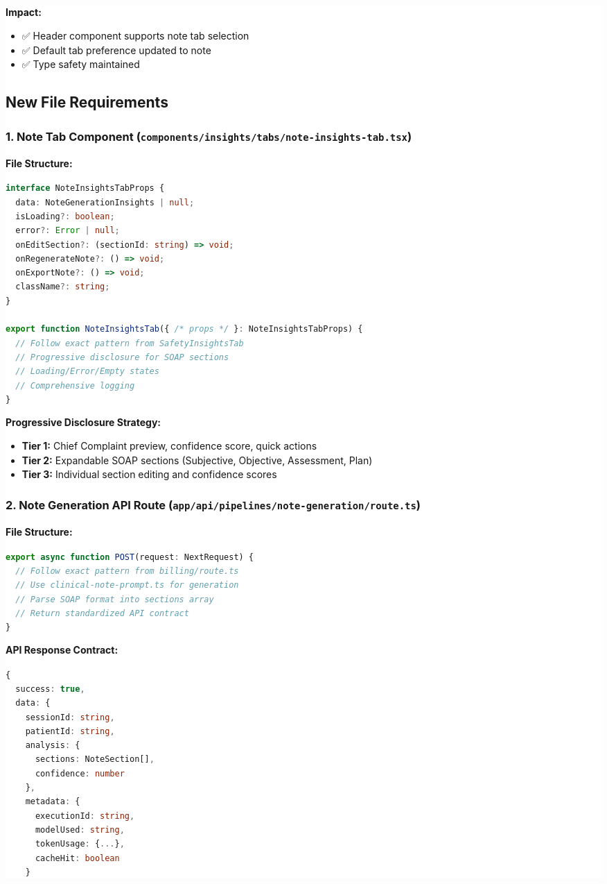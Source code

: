 **Impact:**
- ✅ Header component supports note tab selection
- ✅ Default tab preference updated to note
- ✅ Type safety maintained

## New File Requirements

### 1. Note Tab Component (`components/insights/tabs/note-insights-tab.tsx`)

**File Structure:**
```typescript
interface NoteInsightsTabProps {
  data: NoteGenerationInsights | null;
  isLoading?: boolean;
  error?: Error | null;
  onEditSection?: (sectionId: string) => void;
  onRegenerateNote?: () => void;
  onExportNote?: () => void;
  className?: string;
}

export function NoteInsightsTab({ /* props */ }: NoteInsightsTabProps) {
  // Follow exact pattern from SafetyInsightsTab
  // Progressive disclosure for SOAP sections
  // Loading/Error/Empty states
  // Comprehensive logging
}
```

**Progressive Disclosure Strategy:**
- **Tier 1:** Chief Complaint preview, confidence score, quick actions
- **Tier 2:** Expandable SOAP sections (Subjective, Objective, Assessment, Plan)
- **Tier 3:** Individual section editing and confidence scores

### 2. Note Generation API Route (`app/api/pipelines/note-generation/route.ts`)

**File Structure:**
```typescript
export async function POST(request: NextRequest) {
  // Follow exact pattern from billing/route.ts
  // Use clinical-note-prompt.ts for generation
  // Parse SOAP format into sections array
  // Return standardized API contract
}
```

**API Response Contract:**
```typescript
{
  success: true,
  data: {
    sessionId: string,
    patientId: string,
    analysis: {
      sections: NoteSection[],
      confidence: number
    },
    metadata: {
      executionId: string,
      modelUsed: string,
      tokenUsage: {...},
      cacheHit: boolean
    }
```